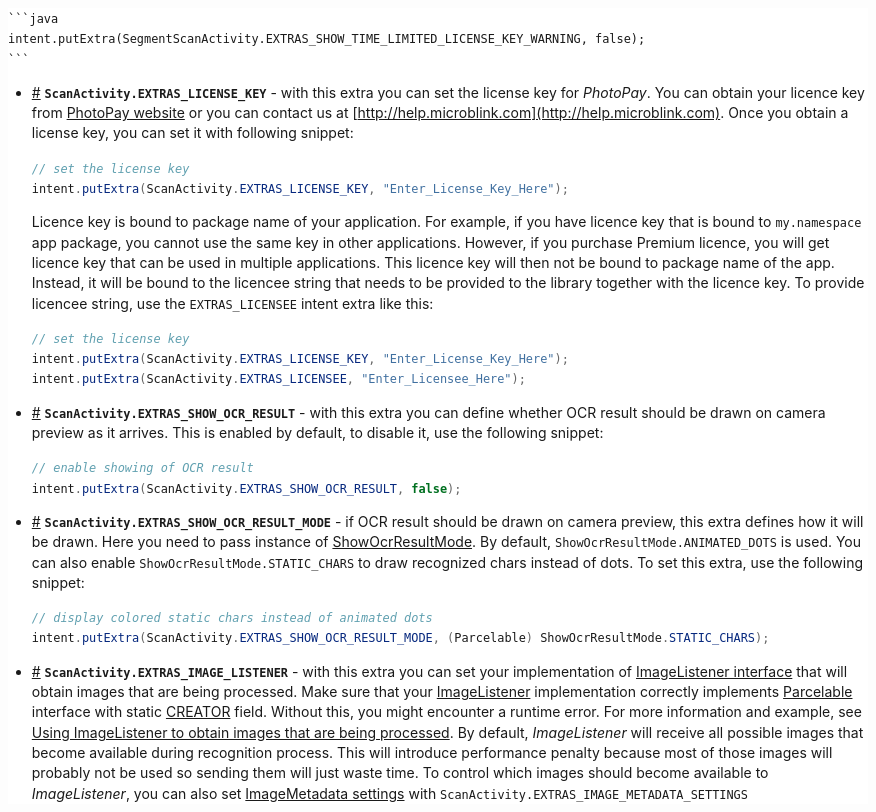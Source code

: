	```java
	intent.putExtra(SegmentScanActivity.EXTRAS_SHOW_TIME_LIMITED_LICENSE_KEY_WARNING, false);
	```
* <a name="intent_EXTRAS_LICENSE_KEY" href="#intent_EXTRAS_LICENSE_KEY">#</a> **`ScanActivity.EXTRAS_LICENSE_KEY`** - with this extra you can set the license key for _PhotoPay_. You can obtain your licence key from [PhotoPay website](https://photopay.net/) or you can contact us at [http://help.microblink.com](http://help.microblink.com). Once you obtain a license key, you can set it with following snippet:

	```java
	// set the license key
	intent.putExtra(ScanActivity.EXTRAS_LICENSE_KEY, "Enter_License_Key_Here");
	```
	
	Licence key is bound to package name of your application. For example, if you have licence key that is bound to `my.namespace` app package, you cannot use the same key in other applications. However, if you purchase Premium licence, you will get licence key that can be used in multiple applications. This licence key will then not be bound to package name of the app. Instead, it will be bound to the licencee string that needs to be provided to the library together with the licence key. To provide licencee string, use the `EXTRAS_LICENSEE` intent extra like this:

	```java
	// set the license key
	intent.putExtra(ScanActivity.EXTRAS_LICENSE_KEY, "Enter_License_Key_Here");
	intent.putExtra(ScanActivity.EXTRAS_LICENSEE, "Enter_Licensee_Here");
	```

* <a name="intent_EXTRAS_SHOW_OCR_RESULT" href="#intent_EXTRAS_SHOW_OCR_RESULT">#</a> **`ScanActivity.EXTRAS_SHOW_OCR_RESULT`** - with this extra you can define whether OCR result should be drawn on camera preview as it arrives. This is enabled by default, to disable it, use the following snippet:

	```java
	// enable showing of OCR result
	intent.putExtra(ScanActivity.EXTRAS_SHOW_OCR_RESULT, false);
	```

* <a name="intent_EXTRAS_SHOW_OCR_RESULT_MODE" href="#intent_EXTRAS_SHOW_OCR_RESULT_MODE">#</a> **`ScanActivity.EXTRAS_SHOW_OCR_RESULT_MODE`** - if OCR result should be drawn on camera preview, this extra defines how it will be drawn. Here you need to pass instance of [ShowOcrResultMode](https://photopay.github.io/photopay-android/com/microblink/activity/ShowOcrResultMode.html). By default, `ShowOcrResultMode.ANIMATED_DOTS` is used. You can also enable `ShowOcrResultMode.STATIC_CHARS` to draw recognized chars instead of dots. To set this extra, use the following snippet:

	```java
	// display colored static chars instead of animated dots
	intent.putExtra(ScanActivity.EXTRAS_SHOW_OCR_RESULT_MODE, (Parcelable) ShowOcrResultMode.STATIC_CHARS);
	```

* <a name="intent_EXTRAS_IMAGE_LISTENER" href="#intent_EXTRAS_IMAGE_LISTENER">#</a> **`ScanActivity.EXTRAS_IMAGE_LISTENER`** - with this extra you can set your implementation of [ImageListener interface](https://photopay.github.io/photopay-android/com/microblink/image/ImageListener.html) that will obtain images that are being processed. Make sure that your [ImageListener](https://photopay.github.io/photopay-android/com/microblink/image/ImageListener.html) implementation correctly implements [Parcelable](https://developer.android.com/reference/android/os/Parcelable.html) interface with static [CREATOR](https://developer.android.com/reference/android/os/Parcelable.Creator.html) field. Without this, you might encounter a runtime error. For more information and example, see [Using ImageListener to obtain images that are being processed](#imageListener). By default, _ImageListener_ will receive all possible images that become available during recognition process. This will introduce performance penalty because most of those images will probably not be used so sending them will just waste time. To control which images should become available to _ImageListener_, you can also set [ImageMetadata settings](https://photopay.github.io/photopay-android/com/microblink/metadata/MetadataSettings.ImageMetadataSettings.html) with `ScanActivity.EXTRAS_IMAGE_METADATA_SETTINGS`

